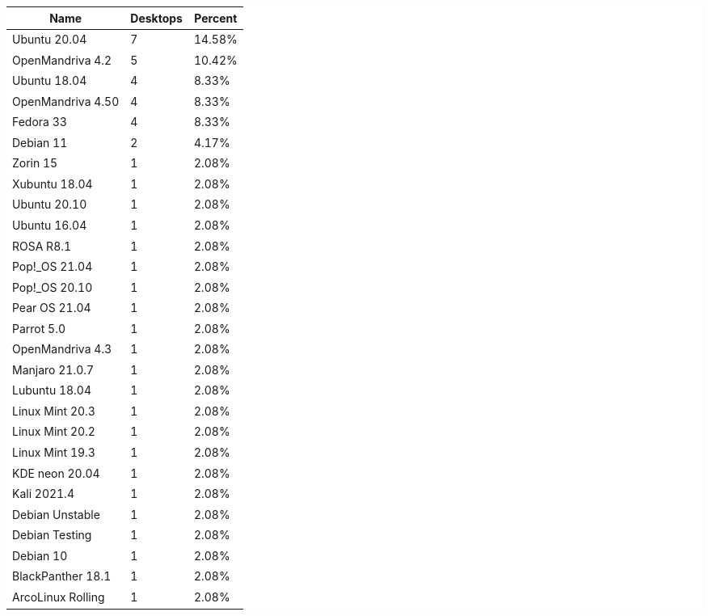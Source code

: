 
| Name              | Desktops | Percent |
|-------------------|----------|---------|
| Ubuntu 20.04      | 7        | 14.58%  |
| OpenMandriva 4.2  | 5        | 10.42%  |
| Ubuntu 18.04      | 4        | 8.33%   |
| OpenMandriva 4.50 | 4        | 8.33%   |
| Fedora 33         | 4        | 8.33%   |
| Debian 11         | 2        | 4.17%   |
| Zorin 15          | 1        | 2.08%   |
| Xubuntu 18.04     | 1        | 2.08%   |
| Ubuntu 20.10      | 1        | 2.08%   |
| Ubuntu 16.04      | 1        | 2.08%   |
| ROSA R8.1         | 1        | 2.08%   |
| Pop!_OS 21.04     | 1        | 2.08%   |
| Pop!_OS 20.10     | 1        | 2.08%   |
| Pear OS 21.04     | 1        | 2.08%   |
| Parrot 5.0        | 1        | 2.08%   |
| OpenMandriva 4.3  | 1        | 2.08%   |
| Manjaro 21.0.7    | 1        | 2.08%   |
| Lubuntu 18.04     | 1        | 2.08%   |
| Linux Mint 20.3   | 1        | 2.08%   |
| Linux Mint 20.2   | 1        | 2.08%   |
| Linux Mint 19.3   | 1        | 2.08%   |
| KDE neon 20.04    | 1        | 2.08%   |
| Kali 2021.4       | 1        | 2.08%   |
| Debian Unstable   | 1        | 2.08%   |
| Debian Testing    | 1        | 2.08%   |
| Debian 10         | 1        | 2.08%   |
| BlackPanther 18.1 | 1        | 2.08%   |
| ArcoLinux Rolling | 1        | 2.08%   |

